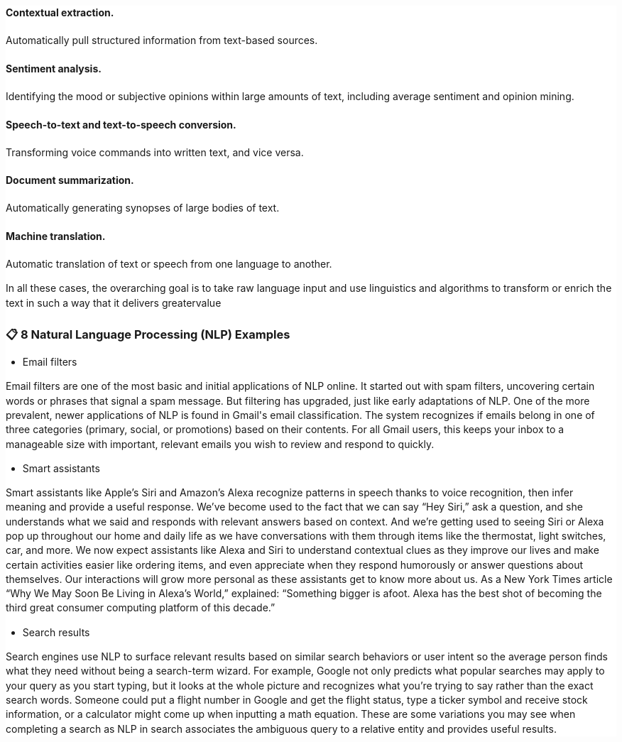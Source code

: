    #### Contextual extraction. 
 <p> Automatically pull structured information from text-based sources.

   #### Sentiment analysis. 
  <p> Identifying the mood or subjective opinions within large amounts of text, including average sentiment and opinion mining. 

   #### Speech-to-text and text-to-speech conversion. 
  <p> Transforming voice commands into written text, and vice versa. 

   #### Document summarization.
 <p> Automatically generating synopses of large bodies of text.

   #### Machine translation. 
 <p> Automatic translation of text or speech from one language to another.

In all these cases, the overarching goal is to take raw language input and use linguistics and algorithms to transform or enrich the text in such a way that it delivers greatervalue
   

   
   
   ### 📋 8 Natural Language Processing (NLP) Examples
   
 * Email filters
<p> Email filters are one of the most basic and initial applications of NLP online. It started out with spam filters, uncovering certain words or phrases that signal a spam message. But filtering has upgraded, just like early adaptations of NLP.
One of the more prevalent, newer applications of NLP is found in Gmail's email classification. The system recognizes if emails belong in one of three categories (primary, social, or promotions) based on their contents. For all Gmail users, this keeps your inbox to a manageable size with important, relevant emails you wish to review and respond to quickly.

 * Smart assistants
<p> Smart assistants like Apple’s Siri and Amazon’s Alexa recognize patterns in speech thanks to voice recognition, then infer meaning and provide a useful response. We’ve become used to the fact that we can say “Hey Siri,” ask a question, and she understands what we said and responds with relevant answers based on context. And we’re getting used to seeing Siri or Alexa pop up throughout our home and daily life as we have conversations with them through items like the thermostat, light switches, car, and more.
We now expect assistants like Alexa and Siri to understand contextual clues as they improve our lives and make certain activities easier like ordering items, and even appreciate when they respond humorously or answer questions about themselves. Our interactions will grow more personal as these assistants get to know more about us. As a New York Times article “Why We May Soon Be Living in Alexa’s World,” explained: “Something bigger is afoot. Alexa has the best shot of becoming the third great consumer computing platform of this decade.”

* Search results
<p> Search engines use NLP to surface relevant results based on similar search behaviors or user intent so the average person finds what they need without being a search-term wizard.
For example, Google not only predicts what popular searches may apply to your query as you start typing, but it looks at the whole picture and recognizes what you’re trying to say rather than the exact search words. Someone could put a flight number in Google and get the flight status, type a ticker symbol and receive stock information, or a calculator might come up when inputting a math equation. These are some variations you may see when completing a search as NLP in search associates the ambiguous query to a relative entity and provides useful results.
